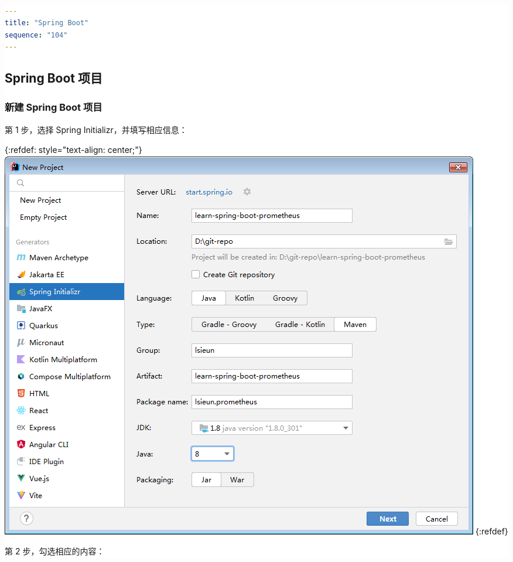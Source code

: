 ```yaml
---
title: "Spring Boot"
sequence: "104"
---
```


## Spring Boot 项目

### 新建 Spring Boot 项目

第 1 步，选择 Spring Initializr，并填写相应信息：

{:refdef: style="text-align: center;"}
![](/assets/images/prometheus/spring-boot/spring-boot-001.png)
{:refdef}

第 2 步，勾选相应的内容：
